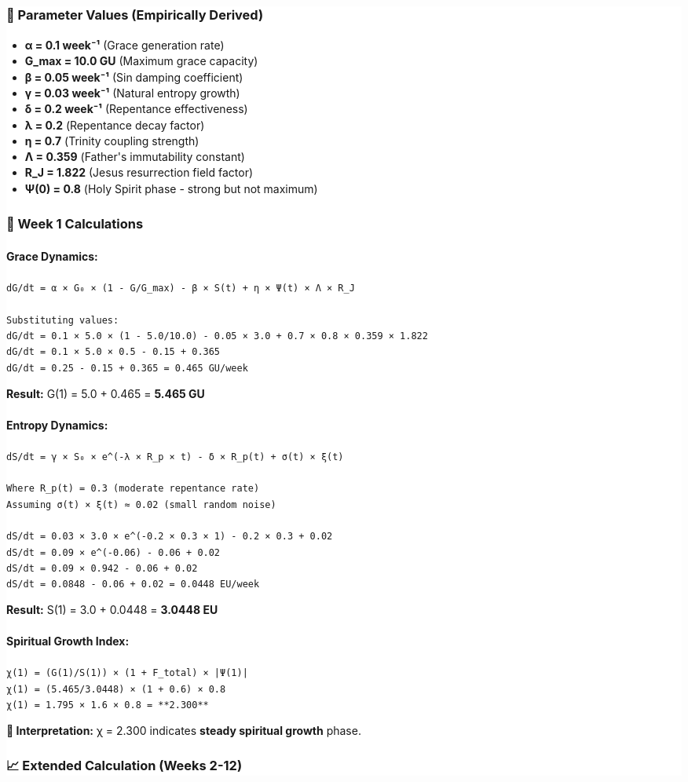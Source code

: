 ### **📐 Parameter Values (Empirically Derived)**   
   
- **α = 0.1 week⁻¹** (Grace generation rate)   
- **G_max = 10.0 GU** (Maximum grace capacity)   
- **β = 0.05 week⁻¹** (Sin damping coefficient)   
- **γ = 0.03 week⁻¹** (Natural entropy growth)   
- **δ = 0.2 week⁻¹** (Repentance effectiveness)   
- **λ = 0.2** (Repentance decay factor)   
- **η = 0.7** (Trinity coupling strength)   
- **Λ = 0.359** (Father's immutability constant)   
- **R_J = 1.822** (Jesus resurrection field factor)   
- **Ψ(0) = 0.8** (Holy Spirit phase - strong but not maximum)   
   
### **🧮 Week 1 Calculations**   
   
#### **Grace Dynamics:**   
```
dG/dt = α × G₀ × (1 - G/G_max) - β × S(t) + η × Ψ(t) × Λ × R_J

Substituting values:
dG/dt = 0.1 × 5.0 × (1 - 5.0/10.0) - 0.05 × 3.0 + 0.7 × 0.8 × 0.359 × 1.822
dG/dt = 0.1 × 5.0 × 0.5 - 0.15 + 0.365
dG/dt = 0.25 - 0.15 + 0.365 = 0.465 GU/week
```
   
   
**Result:** G(1) = 5.0 + 0.465 = **5.465 GU**   
   
#### **Entropy Dynamics:**   
```
dS/dt = γ × S₀ × e^(-λ × R_p × t) - δ × R_p(t) + σ(t) × ξ(t)

Where R_p(t) = 0.3 (moderate repentance rate)
Assuming σ(t) × ξ(t) ≈ 0.02 (small random noise)

dS/dt = 0.03 × 3.0 × e^(-0.2 × 0.3 × 1) - 0.2 × 0.3 + 0.02
dS/dt = 0.09 × e^(-0.06) - 0.06 + 0.02
dS/dt = 0.09 × 0.942 - 0.06 + 0.02
dS/dt = 0.0848 - 0.06 + 0.02 = 0.0448 EU/week
```
   
   
**Result:** S(1) = 3.0 + 0.0448 = **3.0448 EU**   
   
#### **Spiritual Growth Index:**   
```
χ(1) = (G(1)/S(1)) × (1 + F_total) × |Ψ(1)|
χ(1) = (5.465/3.0448) × (1 + 0.6) × 0.8
χ(1) = 1.795 × 1.6 × 0.8 = **2.300**
```
   
   
**🎯 Interpretation:** χ = 2.300 indicates **steady spiritual growth** phase.   
   
### **📈 Extended Calculation (Weeks 2-12)**   
   